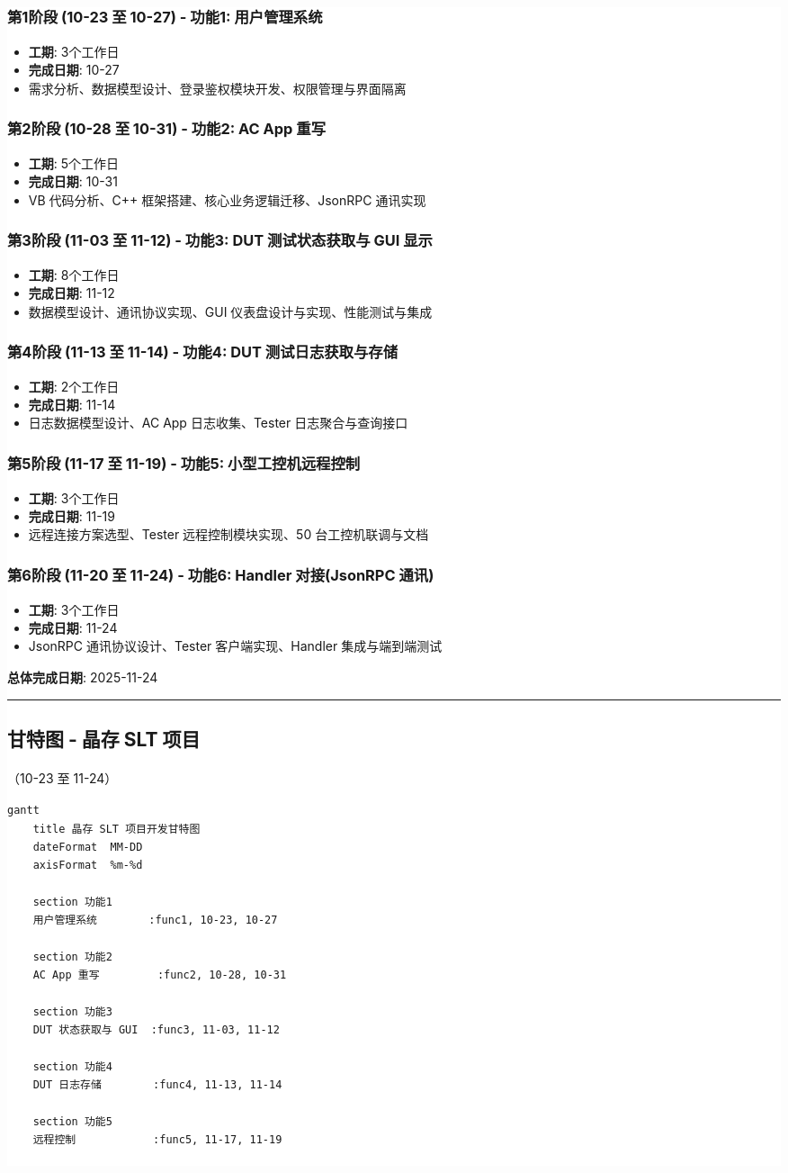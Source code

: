 ### 第1阶段 (10-23 至 10-27) - 功能1: 用户管理系统

- **工期**: 3个工作日
- **完成日期**: 10-27
- 需求分析、数据模型设计、登录鉴权模块开发、权限管理与界面隔离

### 第2阶段 (10-28 至 10-31) - 功能2: AC App 重写

- **工期**: 5个工作日
- **完成日期**: 10-31
- VB 代码分析、C++ 框架搭建、核心业务逻辑迁移、JsonRPC 通讯实现

### 第3阶段 (11-03 至 11-12) - 功能3: DUT 测试状态获取与 GUI 显示

- **工期**: 8个工作日
- **完成日期**: 11-12
- 数据模型设计、通讯协议实现、GUI 仪表盘设计与实现、性能测试与集成

### 第4阶段 (11-13 至 11-14) - 功能4: DUT 测试日志获取与存储

- **工期**: 2个工作日
- **完成日期**: 11-14
- 日志数据模型设计、AC App 日志收集、Tester 日志聚合与查询接口

### 第5阶段 (11-17 至 11-19) - 功能5: 小型工控机远程控制

- **工期**: 3个工作日
- **完成日期**: 11-19
- 远程连接方案选型、Tester 远程控制模块实现、50 台工控机联调与文档

### 第6阶段 (11-20 至 11-24) - 功能6: Handler 对接(JsonRPC 通讯)

- **工期**: 3个工作日
- **完成日期**: 11-24
- JsonRPC 通讯协议设计、Tester 客户端实现、Handler 集成与端到端测试

**总体完成日期**: 2025-11-24

---

## 甘特图 - 晶存 SLT 项目

（10-23 至 11-24）

```mermaid
gantt
    title 晶存 SLT 项目开发甘特图
    dateFormat  MM-DD
    axisFormat  %m-%d
  
    section 功能1
    用户管理系统        :func1, 10-23, 10-27
  
    section 功能2
    AC App 重写         :func2, 10-28, 10-31
  
    section 功能3
    DUT 状态获取与 GUI  :func3, 11-03, 11-12
  
    section 功能4
    DUT 日志存储        :func4, 11-13, 11-14
  
    section 功能5
    远程控制            :func5, 11-17, 11-19
  
```